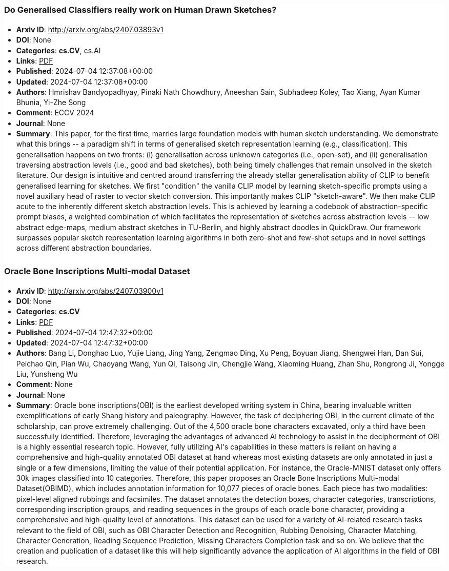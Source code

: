 

### Do Generalised Classifiers really work on Human Drawn Sketches?
- **Arxiv ID**: http://arxiv.org/abs/2407.03893v1
- **DOI**: None
- **Categories**: **cs.CV**, cs.AI
- **Links**: [PDF](http://arxiv.org/pdf/2407.03893v1)
- **Published**: 2024-07-04 12:37:08+00:00
- **Updated**: 2024-07-04 12:37:08+00:00
- **Authors**: Hmrishav Bandyopadhyay, Pinaki Nath Chowdhury, Aneeshan Sain, Subhadeep Koley, Tao Xiang, Ayan Kumar Bhunia, Yi-Zhe Song
- **Comment**: ECCV 2024
- **Journal**: None
- **Summary**: This paper, for the first time, marries large foundation models with human sketch understanding. We demonstrate what this brings -- a paradigm shift in terms of generalised sketch representation learning (e.g., classification). This generalisation happens on two fronts: (i) generalisation across unknown categories (i.e., open-set), and (ii) generalisation traversing abstraction levels (i.e., good and bad sketches), both being timely challenges that remain unsolved in the sketch literature. Our design is intuitive and centred around transferring the already stellar generalisation ability of CLIP to benefit generalised learning for sketches. We first "condition" the vanilla CLIP model by learning sketch-specific prompts using a novel auxiliary head of raster to vector sketch conversion. This importantly makes CLIP "sketch-aware". We then make CLIP acute to the inherently different sketch abstraction levels. This is achieved by learning a codebook of abstraction-specific prompt biases, a weighted combination of which facilitates the representation of sketches across abstraction levels -- low abstract edge-maps, medium abstract sketches in TU-Berlin, and highly abstract doodles in QuickDraw. Our framework surpasses popular sketch representation learning algorithms in both zero-shot and few-shot setups and in novel settings across different abstraction boundaries.



### Oracle Bone Inscriptions Multi-modal Dataset
- **Arxiv ID**: http://arxiv.org/abs/2407.03900v1
- **DOI**: None
- **Categories**: **cs.CV**
- **Links**: [PDF](http://arxiv.org/pdf/2407.03900v1)
- **Published**: 2024-07-04 12:47:32+00:00
- **Updated**: 2024-07-04 12:47:32+00:00
- **Authors**: Bang Li, Donghao Luo, Yujie Liang, Jing Yang, Zengmao Ding, Xu Peng, Boyuan Jiang, Shengwei Han, Dan Sui, Peichao Qin, Pian Wu, Chaoyang Wang, Yun Qi, Taisong Jin, Chengjie Wang, Xiaoming Huang, Zhan Shu, Rongrong Ji, Yongge Liu, Yunsheng Wu
- **Comment**: None
- **Journal**: None
- **Summary**: Oracle bone inscriptions(OBI) is the earliest developed writing system in China, bearing invaluable written exemplifications of early Shang history and paleography. However, the task of deciphering OBI, in the current climate of the scholarship, can prove extremely challenging. Out of the 4,500 oracle bone characters excavated, only a third have been successfully identified. Therefore, leveraging the advantages of advanced AI technology to assist in the decipherment of OBI is a highly essential research topic. However, fully utilizing AI's capabilities in these matters is reliant on having a comprehensive and high-quality annotated OBI dataset at hand whereas most existing datasets are only annotated in just a single or a few dimensions, limiting the value of their potential application. For instance, the Oracle-MNIST dataset only offers 30k images classified into 10 categories. Therefore, this paper proposes an Oracle Bone Inscriptions Multi-modal Dataset(OBIMD), which includes annotation information for 10,077 pieces of oracle bones. Each piece has two modalities: pixel-level aligned rubbings and facsimiles. The dataset annotates the detection boxes, character categories, transcriptions, corresponding inscription groups, and reading sequences in the groups of each oracle bone character, providing a comprehensive and high-quality level of annotations. This dataset can be used for a variety of AI-related research tasks relevant to the field of OBI, such as OBI Character Detection and Recognition, Rubbing Denoising, Character Matching, Character Generation, Reading Sequence Prediction, Missing Characters Completion task and so on. We believe that the creation and publication of a dataset like this will help significantly advance the application of AI algorithms in the field of OBI research.

